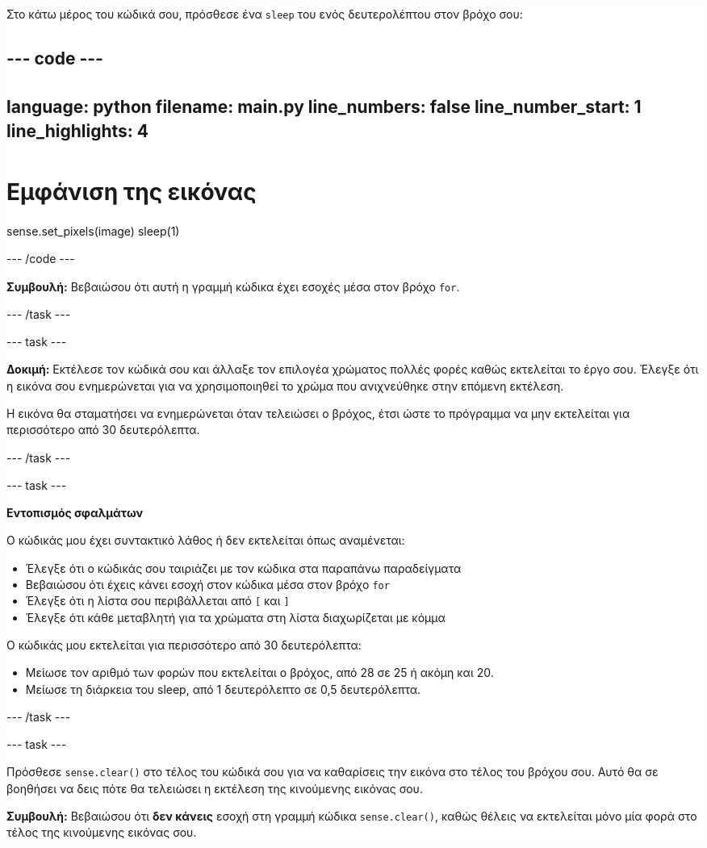 Στο κάτω μέρος του κώδικά σου, πρόσθεσε ένα `sleep` του ενός δευτερολέπτου στον βρόχο σου:

--- code ---
---
language: python
filename: main.py
line_numbers: false
line_number_start: 1 
line_highlights: 4
---
  # Εμφάνιση της εικόνας

  sense.set_pixels(image)
  sleep(1)  
  
--- /code ---

**Συμβουλή:** Βεβαιώσου ότι αυτή η γραμμή κώδικα έχει εσοχές μέσα στον βρόχο `for`.

--- /task ---

--- task ---

**Δοκιμή:** Εκτέλεσε τον κώδικά σου και άλλαξε τον επιλογέα χρώματος πολλές φορές καθώς εκτελείται το έργο σου. Έλεγξε ότι η εικόνα σου ενημερώνεται για να χρησιμοποιηθεί το χρώμα που ανιχνεύθηκε στην επόμενη εκτέλεση.

Η εικόνα θα σταματήσει να ενημερώνεται όταν τελειώσει ο βρόχος, έτσι ώστε το πρόγραμμα να μην εκτελείται για περισσότερο από 30 δευτερόλεπτα.

--- /task ---

--- task ---

**Εντοπισμός σφαλμάτων**

Ο κώδικάς μου έχει συντακτικό λάθος ή δεν εκτελείται όπως αναμένεται:

- Έλεγξε ότι ο κώδικάς σου ταιριάζει με τον κώδικα στα παραπάνω παραδείγματα
- Βεβαιώσου ότι έχεις κάνει εσοχή στον κώδικα μέσα στον βρόχο `for`
- Έλεγξε ότι η λίστα σου περιβάλλεται από `[` και `]`
- Έλεγξε ότι κάθε μεταβλητή για τα χρώματα στη λίστα διαχωρίζεται με κόμμα

Ο κώδικάς μου εκτελείται για περισσότερο από 30 δευτερόλεπτα:

- Μείωσε τον αριθμό των φορών που εκτελείται ο βρόχος, από 28 σε 25 ή ακόμη και 20.
- Μείωσε τη διάρκεια του sleep, από 1 δευτερόλεπτο σε 0,5 δευτερόλεπτα.

--- /task ---

--- task ---

Πρόσθεσε `sense.clear()` στο τέλος του κώδικά σου για να καθαρίσεις την εικόνα στο τέλος του βρόχου σου. Αυτό θα σε βοηθήσει να δεις πότε θα τελειώσει η εκτέλεση της κινούμενης εικόνας σου.

**Συμβουλή:** Βεβαιώσου ότι **δεν κάνεις** εσοχή στη γραμμή κώδικα `sense.clear()`, καθώς θέλεις να εκτελείται μόνο μία φορά στο τέλος της κινούμενης εικόνας σου.
